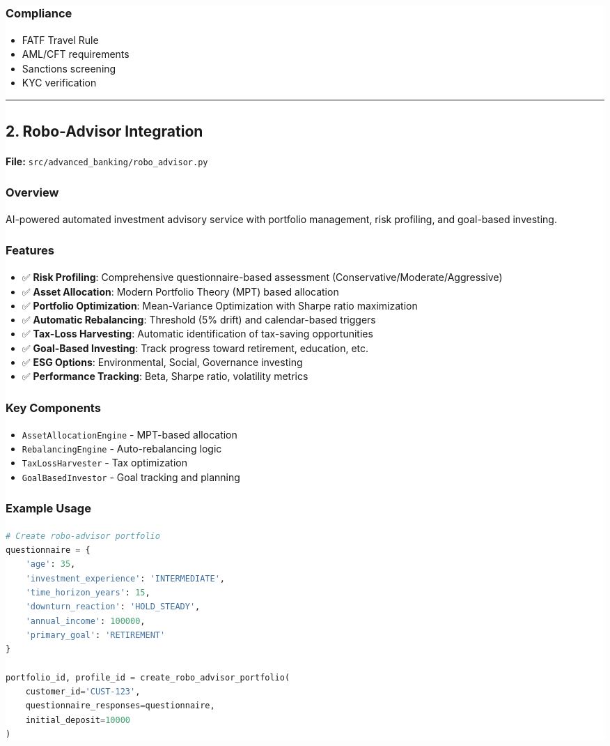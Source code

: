 ### Compliance
- FATF Travel Rule
- AML/CFT requirements
- Sanctions screening
- KYC verification

---

## 2. Robo-Advisor Integration

**File:** `src/advanced_banking/robo_advisor.py`

### Overview
AI-powered automated investment advisory service with portfolio management, risk profiling, and goal-based investing.

### Features
- ✅ **Risk Profiling**: Comprehensive questionnaire-based assessment (Conservative/Moderate/Aggressive)
- ✅ **Asset Allocation**: Modern Portfolio Theory (MPT) based allocation
- ✅ **Portfolio Optimization**: Mean-Variance Optimization with Sharpe ratio maximization
- ✅ **Automatic Rebalancing**: Threshold (5% drift) and calendar-based triggers
- ✅ **Tax-Loss Harvesting**: Automatic identification of tax-saving opportunities
- ✅ **Goal-Based Investing**: Track progress toward retirement, education, etc.
- ✅ **ESG Options**: Environmental, Social, Governance investing
- ✅ **Performance Tracking**: Beta, Sharpe ratio, volatility metrics

### Key Components
- `AssetAllocationEngine` - MPT-based allocation
- `RebalancingEngine` - Auto-rebalancing logic
- `TaxLossHarvester` - Tax optimization
- `GoalBasedInvestor` - Goal tracking and planning

### Example Usage
```python
# Create robo-advisor portfolio
questionnaire = {
    'age': 35,
    'investment_experience': 'INTERMEDIATE',
    'time_horizon_years': 15,
    'downturn_reaction': 'HOLD_STEADY',
    'annual_income': 100000,
    'primary_goal': 'RETIREMENT'
}

portfolio_id, profile_id = create_robo_advisor_portfolio(
    customer_id='CUST-123',
    questionnaire_responses=questionnaire,
    initial_deposit=10000
)
```
